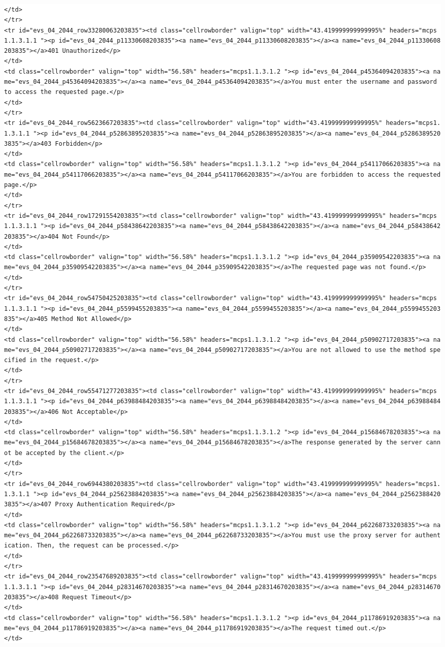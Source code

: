     </td>
    </tr>
    <tr id="evs_04_2044_row33280063203835"><td class="cellrowborder" valign="top" width="43.419999999999995%" headers="mcps1.1.3.1.1 "><p id="evs_04_2044_p11330608203835"><a name="evs_04_2044_p11330608203835"></a><a name="evs_04_2044_p11330608203835"></a>401 Unauthorized</p>
    </td>
    <td class="cellrowborder" valign="top" width="56.58%" headers="mcps1.1.3.1.2 "><p id="evs_04_2044_p45364094203835"><a name="evs_04_2044_p45364094203835"></a><a name="evs_04_2044_p45364094203835"></a>You must enter the username and password to access the requested page.</p>
    </td>
    </tr>
    <tr id="evs_04_2044_row5623667203835"><td class="cellrowborder" valign="top" width="43.419999999999995%" headers="mcps1.1.3.1.1 "><p id="evs_04_2044_p52863895203835"><a name="evs_04_2044_p52863895203835"></a><a name="evs_04_2044_p52863895203835"></a>403 Forbidden</p>
    </td>
    <td class="cellrowborder" valign="top" width="56.58%" headers="mcps1.1.3.1.2 "><p id="evs_04_2044_p54117066203835"><a name="evs_04_2044_p54117066203835"></a><a name="evs_04_2044_p54117066203835"></a>You are forbidden to access the requested page.</p>
    </td>
    </tr>
    <tr id="evs_04_2044_row17291554203835"><td class="cellrowborder" valign="top" width="43.419999999999995%" headers="mcps1.1.3.1.1 "><p id="evs_04_2044_p58438642203835"><a name="evs_04_2044_p58438642203835"></a><a name="evs_04_2044_p58438642203835"></a>404 Not Found</p>
    </td>
    <td class="cellrowborder" valign="top" width="56.58%" headers="mcps1.1.3.1.2 "><p id="evs_04_2044_p35909542203835"><a name="evs_04_2044_p35909542203835"></a><a name="evs_04_2044_p35909542203835"></a>The requested page was not found.</p>
    </td>
    </tr>
    <tr id="evs_04_2044_row54750425203835"><td class="cellrowborder" valign="top" width="43.419999999999995%" headers="mcps1.1.3.1.1 "><p id="evs_04_2044_p5599455203835"><a name="evs_04_2044_p5599455203835"></a><a name="evs_04_2044_p5599455203835"></a>405 Method Not Allowed</p>
    </td>
    <td class="cellrowborder" valign="top" width="56.58%" headers="mcps1.1.3.1.2 "><p id="evs_04_2044_p50902717203835"><a name="evs_04_2044_p50902717203835"></a><a name="evs_04_2044_p50902717203835"></a>You are not allowed to use the method specified in the request.</p>
    </td>
    </tr>
    <tr id="evs_04_2044_row55471277203835"><td class="cellrowborder" valign="top" width="43.419999999999995%" headers="mcps1.1.3.1.1 "><p id="evs_04_2044_p63988484203835"><a name="evs_04_2044_p63988484203835"></a><a name="evs_04_2044_p63988484203835"></a>406 Not Acceptable</p>
    </td>
    <td class="cellrowborder" valign="top" width="56.58%" headers="mcps1.1.3.1.2 "><p id="evs_04_2044_p15684678203835"><a name="evs_04_2044_p15684678203835"></a><a name="evs_04_2044_p15684678203835"></a>The response generated by the server cannot be accepted by the client.</p>
    </td>
    </tr>
    <tr id="evs_04_2044_row6944380203835"><td class="cellrowborder" valign="top" width="43.419999999999995%" headers="mcps1.1.3.1.1 "><p id="evs_04_2044_p25623884203835"><a name="evs_04_2044_p25623884203835"></a><a name="evs_04_2044_p25623884203835"></a>407 Proxy Authentication Required</p>
    </td>
    <td class="cellrowborder" valign="top" width="56.58%" headers="mcps1.1.3.1.2 "><p id="evs_04_2044_p62268733203835"><a name="evs_04_2044_p62268733203835"></a><a name="evs_04_2044_p62268733203835"></a>You must use the proxy server for authentication. Then, the request can be processed.</p>
    </td>
    </tr>
    <tr id="evs_04_2044_row23547689203835"><td class="cellrowborder" valign="top" width="43.419999999999995%" headers="mcps1.1.3.1.1 "><p id="evs_04_2044_p28314670203835"><a name="evs_04_2044_p28314670203835"></a><a name="evs_04_2044_p28314670203835"></a>408 Request Timeout</p>
    </td>
    <td class="cellrowborder" valign="top" width="56.58%" headers="mcps1.1.3.1.2 "><p id="evs_04_2044_p11786919203835"><a name="evs_04_2044_p11786919203835"></a><a name="evs_04_2044_p11786919203835"></a>The request timed out.</p>
    </td>
